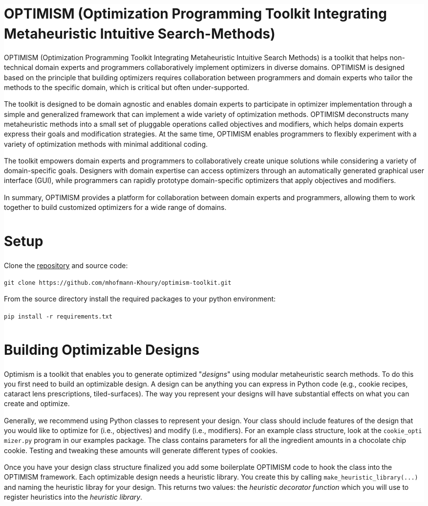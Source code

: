 # OPTIMISM (Optimization Programming Toolkit Integrating Metaheuristic Intuitive Search-Methods)
OPTIMISM (Optimization Programming Toolkit Integrating Metaheuristic Intuitive Search Methods) is a toolkit that helps non-technical domain experts and programmers collaboratively implement optimizers in diverse domains. OPTIMISM is designed based on the principle that building optimizers requires collaboration between programmers and domain experts who tailor the methods to the specific domain, which is critical but often under-supported.

The toolkit is designed to be domain agnostic and enables domain experts to participate in optimizer implementation through a simple and generalized framework that can implement a wide variety of optimization methods. OPTIMISM deconstructs many metaheuristic methods into a small set of pluggable operations called objectives and modifiers, which helps domain experts express their goals and modification strategies. At the same time, OPTIMISM enables programmers to flexibly experiment with a variety of optimization methods with minimal additional coding.

The toolkit empowers domain experts and programmers to collaboratively create unique solutions while considering a variety of domain-specific goals. Designers with domain expertise can access optimizers through an automatically generated graphical user interface (GUI), while programmers can rapidly prototype domain-specific optimizers that apply objectives and modifiers.

In summary, OPTIMISM provides a platform for collaboration between domain experts and programmers, allowing them to work together to build customized optimizers for a wide range of domains.

# Setup
Clone the [repository](https://github.com/mhofmann-Khoury/optimism-toolkit) and source code:

```
git clone https://github.com/mhofmann-Khoury/optimism-toolkit.git
```

From the source directory install the required packages to your python environment:

```
pip install -r requirements.txt
```

# Building Optimizable Designs
Optimism is a toolkit that enables you to generate optimized "_designs_" using modular metaheuristic search methods. To do this you first need to build an optimizable design. A design can be anything you can express in Python code (e.g., cookie recipes, cataract lens prescriptions, tiled-surfaces). The way you represent your designs will have substantial effects on what you can create and optimize. 

Generally, we recommend using Python classes to represent your design. Your class should include features of the design that you would like to optimize for (i.e., objectives) and modify (i.e., modifiers). For an example class structure, look at the `cookie_optimizer.py` program in our examples package. The class contains parameters for all the ingredient amounts in a chocolate chip cookie. Testing and tweaking these amounts will generate different types of cookies.

Once you have your design class structure finalized you add some boilerplate OPTIMISM code to hook the class into the OPTIMISM framework. Each optimizable design needs a heuristic library. You create this by calling `make_heuristic_library(...)` and naming the heuristic libray for your design. This returns two values: the _heuristic decorator function_ which you will use to register heuristics into the _heuristic library_. 

